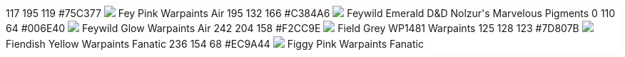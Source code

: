 <td>117</td>
<td>195</td>
<td>119</td>
<td>#75C377</td>
<td style="background-color: #75C377" ><img src="https://via.placeholder.com/40/75C377/000000?text=+" /></td>
</tr>
<tr>
<td>Fey Pink</td>
<td></td>
<td>Warpaints Air</td>
<td>195</td>
<td>132</td>
<td>166</td>
<td>#C384A6</td>
<td style="background-color: #C384A6" ><img src="https://via.placeholder.com/40/C384A6/000000?text=+" /></td>
</tr>
<tr>
<td>Feywild Emerald</td>
<td></td>
<td>D&D Nolzur's Marvelous Pigments</td>
<td>0</td>
<td>110</td>
<td>64</td>
<td>#006E40</td>
<td style="background-color: #006E40" ><img src="https://via.placeholder.com/40/006E40/000000?text=+" /></td>
</tr>
<tr>
<td>Feywild Glow</td>
<td></td>
<td>Warpaints Air</td>
<td>242</td>
<td>204</td>
<td>158</td>
<td>#F2CC9E</td>
<td style="background-color: #F2CC9E" ><img src="https://via.placeholder.com/40/F2CC9E/000000?text=+" /></td>
</tr>
<tr>
<td>Field Grey</td>
<td>WP1481</td>
<td>Warpaints</td>
<td>125</td>
<td>128</td>
<td>123</td>
<td>#7D807B</td>
<td style="background-color: #7D807B" ><img src="https://via.placeholder.com/40/7D807B/000000?text=+" /></td>
</tr>
<tr>
<td>Fiendish Yellow</td>
<td></td>
<td>Warpaints Fanatic</td>
<td>236</td>
<td>154</td>
<td>68</td>
<td>#EC9A44</td>
<td style="background-color: #EC9A44" ><img src="https://via.placeholder.com/40/EC9A44/000000?text=+" /></td>
</tr>
<tr>
<td>Figgy Pink</td>
<td></td>
<td>Warpaints Fanatic</td>